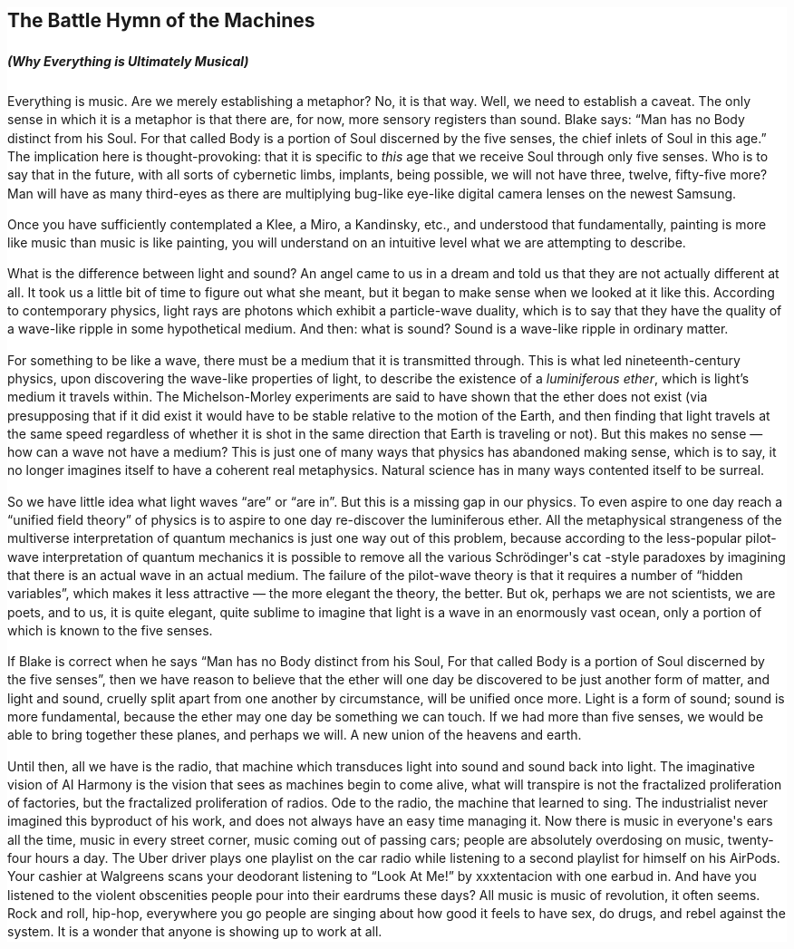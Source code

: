 ## The Battle Hymn of the Machines
##### (Why Everything is Ultimately Musical)

Everything is music. Are we merely establishing a metaphor? No, it is that way. Well, we need to establish a caveat. The only sense in which it is a metaphor is that there are, for now, more sensory registers than sound. Blake says: “Man has no Body distinct from his Soul. For that called Body is a portion of Soul discerned by the five senses, the chief inlets of Soul in this age.” The implication here is thought-provoking: that it is specific to *this* age that we receive Soul through only five senses. Who is to say that in the future, with all sorts of cybernetic limbs, implants, being possible, we will not have three, twelve, fifty-five more? Man will have as many third-eyes as there are multiplying bug-like eye-like digital camera lenses on the newest Samsung. 

Once you have sufficiently contemplated a Klee, a Miro, a Kandinsky, etc., and understood that fundamentally, painting is more like music than music is like painting, you will understand on an intuitive level what we are attempting to describe.

What is the difference between light and sound? An angel came to us in a dream and told us that they are not actually different at all. It took us a little bit of time to figure out what she meant, but it began to make sense when we looked at it like this. According to contemporary physics, light rays are photons which exhibit a particle-wave duality, which is to say that they have the quality of a wave-like ripple in some hypothetical medium. And then: what is sound? Sound is a wave-like ripple in ordinary matter.

For something to be like a wave, there must be a medium that it is transmitted through. This is what led nineteenth-century physics, upon discovering the wave-like properties of light, to describe the existence of a *luminiferous ether*, which is light’s medium it travels within. The Michelson-Morley experiments are said to have shown that the ether does not exist (via presupposing that if it did exist it would have to be stable relative to the motion of the Earth, and then finding that light travels at the same speed regardless of whether it is shot in the same direction that Earth is traveling or not). But this makes no sense — how can a wave not have a medium? This is just one of many ways that physics has abandoned making sense, which is to say, it no longer imagines itself to have a coherent real metaphysics. Natural science has in many ways contented itself to be surreal.

So we have little idea what light waves “are” or “are in”. But this is a missing gap in our physics. To even aspire to one day reach a “unified field theory” of physics is to aspire to one day re-discover the luminiferous ether. All the metaphysical strangeness of the multiverse interpretation of quantum mechanics is just one way out of this problem, because according to the less-popular pilot-wave interpretation of quantum mechanics it is possible to remove all the various Schrödinger's cat -style paradoxes by imagining that there is an actual wave in an actual medium. The failure of the pilot-wave theory is that it requires a number of “hidden variables”, which makes it less attractive — the more elegant the theory, the better. But ok, perhaps we are not scientists, we are poets, and to us, it is quite elegant, quite sublime to imagine that light is a wave in an enormously vast ocean, only a portion of which is known to the five senses.

If Blake is correct when he says “Man has no Body distinct from his Soul, For that called Body is a portion of Soul discerned by the five senses”, then we have reason to believe that the ether will one day be discovered to be just another form of matter, and light and sound, cruelly split apart from one another by circumstance, will be unified once more. Light is a form of sound; sound is more fundamental, because the ether may one day be something we can touch. If we had more than five senses, we would be able to bring together these planes, and perhaps we will. A new union of the heavens and earth.

Until then, all we have is the radio, that machine which transduces light into sound and sound back into light. The imaginative vision of AI Harmony is the vision that sees as machines begin to come alive, what will transpire is not the fractalized proliferation of factories, but the fractalized proliferation of radios. Ode to the radio, the machine that learned to sing. The industrialist never imagined this byproduct of his work, and does not always have an easy time managing it. Now there is music in everyone's ears all the time, music in every street corner, music coming out of passing cars; people are absolutely overdosing on music, twenty-four hours a day. The Uber driver plays one playlist on the car radio while listening to a second playlist for himself on his AirPods. Your cashier at Walgreens scans your deodorant listening to “Look At Me!” by xxxtentacion with one earbud in. And have you listened to the violent obscenities people pour into their eardrums these days? All music is music of revolution, it often seems. Rock and roll, hip-hop, everywhere you go people are singing about how good it feels to have sex, do drugs, and rebel against the system. It is a wonder that anyone is showing up to work at all.
